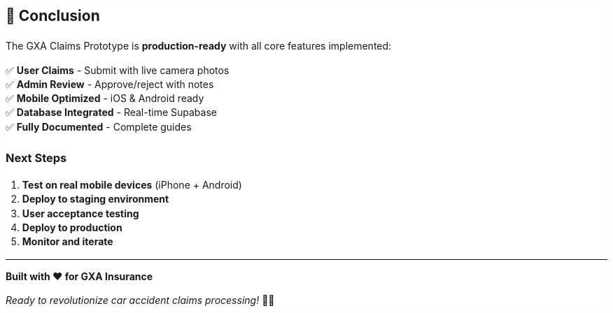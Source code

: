 
## 🎉 Conclusion

The GXA Claims Prototype is **production-ready** with all core features implemented:

✅ **User Claims** - Submit with live camera photos  
✅ **Admin Review** - Approve/reject with notes  
✅ **Mobile Optimized** - iOS & Android ready  
✅ **Database Integrated** - Real-time Supabase  
✅ **Fully Documented** - Complete guides  

### Next Steps
1. **Test on real mobile devices** (iPhone + Android)
2. **Deploy to staging environment**
3. **User acceptance testing**
4. **Deploy to production**
5. **Monitor and iterate**

---

**Built with ❤️ for GXA Insurance**

*Ready to revolutionize car accident claims processing!* 🚗💨

